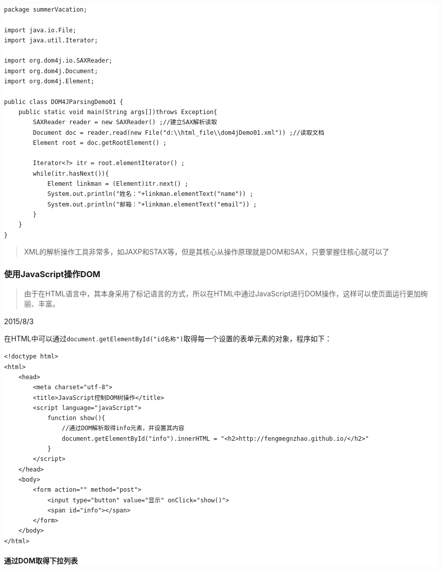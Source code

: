 	package summerVacation;

	import java.io.File;
	import java.util.Iterator;

	import org.dom4j.io.SAXReader;
	import org.dom4j.Document;
	import org.dom4j.Element;

	public class DOM4JParsingDemo01 {
		public static void main(String args[])throws Exception{
			SAXReader reader = new SAXReader() ;//建立SAX解析读取
			Document doc = reader.read(new File("d:\\html_file\\dom4jDemo01.xml")) ;//读取文档
			Element root = doc.getRootElement() ;
			
			Iterator<?> itr = root.elementIterator() ;
			while(itr.hasNext()){
				Element linkman = (Element)itr.next() ;
				System.out.println("姓名："+linkman.elementText("name")) ;
				System.out.println("邮箱："+linkman.elementText("email")) ;
			}
		}
	}

>XML的解析操作工具非常多，如JAXP和STAX等，但是其核心从操作原理就是DOM和SAX，只要掌握住核心就可以了

### 使用JavaScript操作DOM

>由于在HTML语言中，其本身采用了标记语言的方式，所以在HTML中通过JavaScript进行DOM操作，这样可以使页面运行更加绚丽、丰富。

2015/8/3

在HTML中可以通过`document.getElementById("id名称")`取得每一个设置的表单元素的对象，程序如下：

	<!doctype html>
	<html>
		<head>
			<meta charset="utf-8">
			<title>JavaScript控制DOM树操作</title>
			<script language="javaScript">
				function show(){
					//通过DOM解析取得info元素，并设置其内容
					document.getElementById("info").innerHTML = "<h2>http://fengmegnzhao.github.io/</h2>"
				}
			</script>
		</head>
		<body>
			<form action="" method="post">
				<input type="button" value="显示" onClick="show()">
				<span id="info"></span>
			</form>
		</body>
	</html>

#### 通过DOM取得下拉列表
